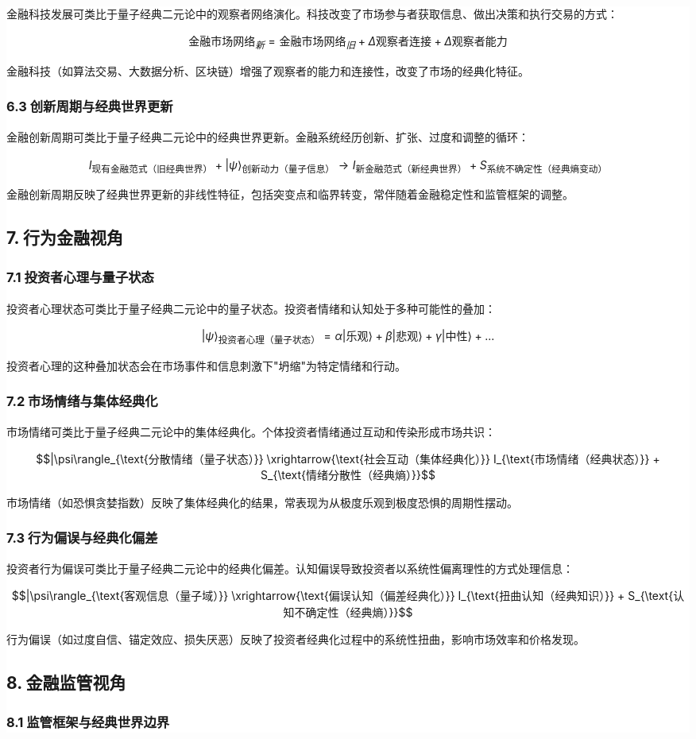 金融科技发展可类比于量子经典二元论中的观察者网络演化。科技改变了市场参与者获取信息、做出决策和执行交易的方式：

```math
\text{金融市场网络}_{新} = \text{金融市场网络}_{旧} + \Delta\text{观察者连接} + \Delta\text{观察者能力}
```

金融科技（如算法交易、大数据分析、区块链）增强了观察者的能力和连接性，改变了市场的经典化特征。

### 6.3 创新周期与经典世界更新

金融创新周期可类比于量子经典二元论中的经典世界更新。金融系统经历创新、扩张、过度和调整的循环：

```math
I_{\text{现有金融范式（旧经典世界）}} + |\psi\rangle_{\text{创新动力（量子信息）}} \rightarrow I_{\text{新金融范式（新经典世界）}} + S_{\text{系统不确定性（经典熵变动）}}
```

金融创新周期反映了经典世界更新的非线性特征，包括突变点和临界转变，常伴随着金融稳定性和监管框架的调整。

## 7. 行为金融视角

### 7.1 投资者心理与量子状态

投资者心理状态可类比于量子经典二元论中的量子状态。投资者情绪和认知处于多种可能性的叠加：

```math
|\psi\rangle_{\text{投资者心理（量子状态）}} = \alpha|\text{乐观}\rangle + \beta|\text{悲观}\rangle + \gamma|\text{中性}\rangle + ...
```

投资者心理的这种叠加状态会在市场事件和信息刺激下"坍缩"为特定情绪和行动。

### 7.2 市场情绪与集体经典化

市场情绪可类比于量子经典二元论中的集体经典化。个体投资者情绪通过互动和传染形成市场共识：

```math
|\psi\rangle_{\text{分散情绪（量子状态）}} \xrightarrow{\text{社会互动（集体经典化）}} I_{\text{市场情绪（经典状态）}} + S_{\text{情绪分散性（经典熵）}}
```

市场情绪（如恐惧贪婪指数）反映了集体经典化的结果，常表现为从极度乐观到极度恐惧的周期性摆动。

### 7.3 行为偏误与经典化偏差

投资者行为偏误可类比于量子经典二元论中的经典化偏差。认知偏误导致投资者以系统性偏离理性的方式处理信息：

```math
|\psi\rangle_{\text{客观信息（量子域）}} \xrightarrow{\text{偏误认知（偏差经典化）}} I_{\text{扭曲认知（经典知识）}} + S_{\text{认知不确定性（经典熵）}}
```

行为偏误（如过度自信、锚定效应、损失厌恶）反映了投资者经典化过程中的系统性扭曲，影响市场效率和价格发现。

## 8. 金融监管视角

### 8.1 监管框架与经典世界边界
